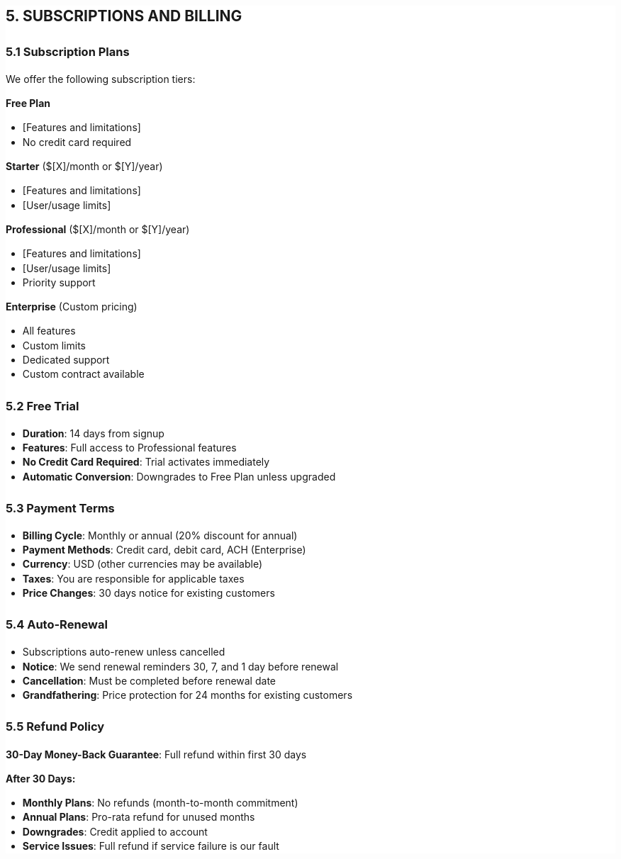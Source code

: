 ## 5. SUBSCRIPTIONS AND BILLING

### 5.1 Subscription Plans
We offer the following subscription tiers:

**Free Plan**
- [Features and limitations]
- No credit card required

**Starter** ($[X]/month or $[Y]/year)
- [Features and limitations]
- [User/usage limits]

**Professional** ($[X]/month or $[Y]/year)
- [Features and limitations]
- [User/usage limits]
- Priority support

**Enterprise** (Custom pricing)
- All features
- Custom limits
- Dedicated support
- Custom contract available

### 5.2 Free Trial
- **Duration**: 14 days from signup
- **Features**: Full access to Professional features
- **No Credit Card Required**: Trial activates immediately
- **Automatic Conversion**: Downgrades to Free Plan unless upgraded

### 5.3 Payment Terms
- **Billing Cycle**: Monthly or annual (20% discount for annual)
- **Payment Methods**: Credit card, debit card, ACH (Enterprise)
- **Currency**: USD (other currencies may be available)
- **Taxes**: You are responsible for applicable taxes
- **Price Changes**: 30 days notice for existing customers

### 5.4 Auto-Renewal
- Subscriptions auto-renew unless cancelled
- **Notice**: We send renewal reminders 30, 7, and 1 day before renewal
- **Cancellation**: Must be completed before renewal date
- **Grandfathering**: Price protection for 24 months for existing customers

### 5.5 Refund Policy
**30-Day Money-Back Guarantee**: Full refund within first 30 days

**After 30 Days:**
- **Monthly Plans**: No refunds (month-to-month commitment)
- **Annual Plans**: Pro-rata refund for unused months
- **Downgrades**: Credit applied to account
- **Service Issues**: Full refund if service failure is our fault
